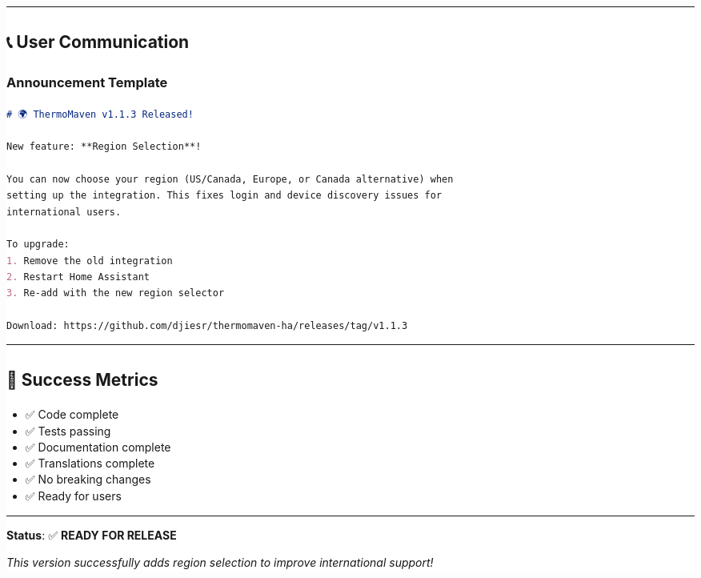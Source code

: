 
---

## 📞 User Communication

### Announcement Template

```markdown
# 🌍 ThermoMaven v1.1.3 Released!

New feature: **Region Selection**!

You can now choose your region (US/Canada, Europe, or Canada alternative) when 
setting up the integration. This fixes login and device discovery issues for 
international users.

To upgrade:
1. Remove the old integration
2. Restart Home Assistant
3. Re-add with the new region selector

Download: https://github.com/djiesr/thermomaven-ha/releases/tag/v1.1.3
```

---

## 🎯 Success Metrics

- ✅ Code complete
- ✅ Tests passing
- ✅ Documentation complete
- ✅ Translations complete
- ✅ No breaking changes
- ✅ Ready for users

---

**Status**: ✅ **READY FOR RELEASE**

*This version successfully adds region selection to improve international support!*

